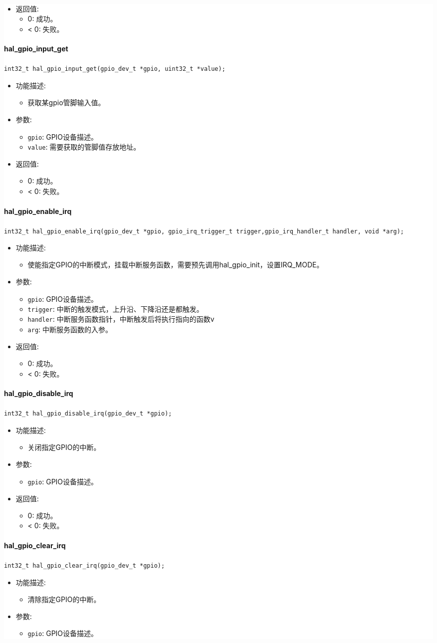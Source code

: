 - 返回值:
  - 0: 成功。
  - < 0: 失败。

#### hal_gpio_input_get
`int32_t hal_gpio_input_get(gpio_dev_t *gpio, uint32_t *value); `

- 功能描述:
  - 获取某gpio管脚输入值。
  
- 参数:
  - `gpio`: GPIO设备描述。
  - `value`: 需要获取的管脚值存放地址。
  
- 返回值:
  - 0: 成功。
  - < 0: 失败。

#### hal_gpio_enable_irq
`int32_t hal_gpio_enable_irq(gpio_dev_t *gpio, gpio_irq_trigger_t trigger,gpio_irq_handler_t handler, void *arg); `

- 功能描述:
  - 使能指定GPIO的中断模式，挂载中断服务函数，需要预先调用hal_gpio_init，设置IRQ_MODE。
  
- 参数:
  - `gpio`: GPIO设备描述。
  - `trigger`: 中断的触发模式，上升沿、下降沿还是都触发。
  - `handler`: 中断服务函数指针，中断触发后将执行指向的函数v
  - `arg`: 中断服务函数的入参。
  
- 返回值:
  - 0: 成功。
  - < 0: 失败。

#### hal_gpio_disable_irq
`int32_t hal_gpio_disable_irq(gpio_dev_t *gpio); `

- 功能描述:
  - 关闭指定GPIO的中断。
  
- 参数:
  - `gpio`: GPIO设备描述。
  
- 返回值:
  - 0: 成功。
  - < 0: 失败。

#### hal_gpio_clear_irq
`int32_t hal_gpio_clear_irq(gpio_dev_t *gpio); `

- 功能描述:
  - 清除指定GPIO的中断。
  
- 参数:
  - `gpio`: GPIO设备描述。
  